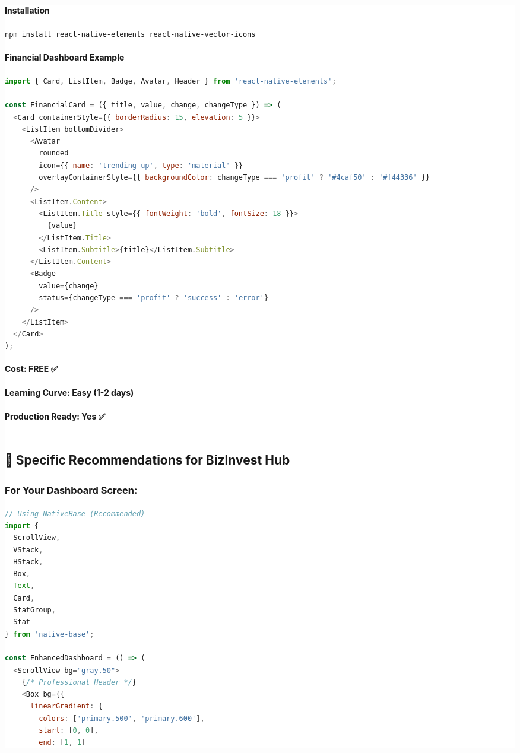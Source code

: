 #### **Installation**
```bash
npm install react-native-elements react-native-vector-icons
```

#### **Financial Dashboard Example**
```javascript
import { Card, ListItem, Badge, Avatar, Header } from 'react-native-elements';

const FinancialCard = ({ title, value, change, changeType }) => (
  <Card containerStyle={{ borderRadius: 15, elevation: 5 }}>
    <ListItem bottomDivider>
      <Avatar
        rounded
        icon={{ name: 'trending-up', type: 'material' }}
        overlayContainerStyle={{ backgroundColor: changeType === 'profit' ? '#4caf50' : '#f44336' }}
      />
      <ListItem.Content>
        <ListItem.Title style={{ fontWeight: 'bold', fontSize: 18 }}>
          {value}
        </ListItem.Title>
        <ListItem.Subtitle>{title}</ListItem.Subtitle>
      </ListItem.Content>
      <Badge
        value={change}
        status={changeType === 'profit' ? 'success' : 'error'}
      />
    </ListItem>
  </Card>
);
```

#### **Cost**: **FREE** ✅
#### **Learning Curve**: **Easy** (1-2 days)
#### **Production Ready**: **Yes** ✅

---

## 🎯 **Specific Recommendations for BizInvest Hub**

### **For Your Dashboard Screen:**
```javascript
// Using NativeBase (Recommended)
import { 
  ScrollView, 
  VStack, 
  HStack, 
  Box, 
  Text, 
  Card, 
  StatGroup, 
  Stat 
} from 'native-base';

const EnhancedDashboard = () => (
  <ScrollView bg="gray.50">
    {/* Professional Header */}
    <Box bg={{
      linearGradient: {
        colors: ['primary.500', 'primary.600'],
        start: [0, 0],
        end: [1, 1]
```